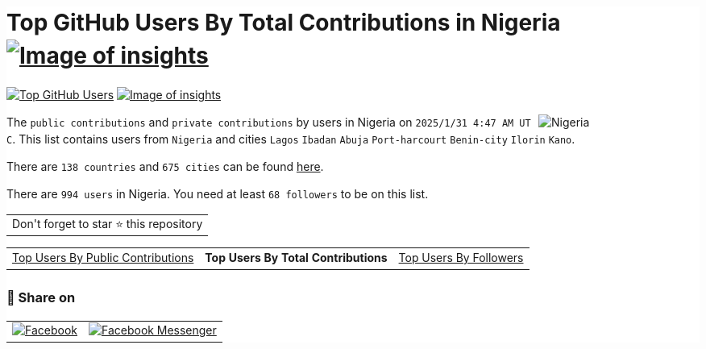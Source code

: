 # Top GitHub Users By Total Contributions in Nigeria [<img alt="Image of insights" src="https://github.com/gayanvoice/insights/blob/master/graph/373383893/small/week.png" height="24">](https://github.com/gayanvoice/insights/blob/master/readme/373383893/week.md)
[![Top GitHub Users](https://github.com/gayanvoice/top-github-users/actions/workflows/action.yml/badge.svg)](https://github.com/gayanvoice/top-github-users/actions/workflows/action.yml) [![Image of insights](https://github.com/gayanvoice/insights/blob/master/svg/373383893/badge.svg)](https://github.com/gayanvoice/insights/blob/master/readme/373383893/week.md)

<a href="https://gayanvoice.github.io/top-github-users/index.html">
	<img align="right" width="200" src="https://upload.wikimedia.org/wikipedia/commons/7/79/Flag_of_Nigeria.svg" alt="Nigeria">
</a>

The `public contributions` and `private contributions` by users in Nigeria on `2025/1/31 4:47 AM UTC`. This list contains users from `Nigeria` and cities `Lagos` `Ibadan` `Abuja` `Port-harcourt` `Benin-city` `Ilorin` `Kano`.

There are `138 countries` and `675 cities` can be found [here](https://github.com/xiv3r/top-github-users-ranking).

There are `994 users`  in Nigeria. You need at least `68 followers` to be on this list.

<table>
	<tr>
		<td>
			Don't forget to star ⭐ this repository
		</td>
	</tr>
</table>

<table>
	<tr>
		<td>
			<a href="https://github.com/xiv3r/top-github-users-ranking/blob/main/markdown/public_contributions/nigeria.md">Top Users By Public Contributions</a>
		</td>
		<td>
			<strong>Top Users By Total Contributions</strong>
		</td>
		<td>
			<a href="https://github.com/xiv3r/top-github-users-ranking/blob/main/markdown/followers/nigeria.md">Top Users By Followers</a>
		</td>
	</tr>
</table>

### 🚀 Share on

<table>
	<tr>
		<td>
			<a href="https://web.facebook.com/sharer.php?t=Top%20GitHub%20Users%20By%20Total%20Contributions%20in%20Nigeria&u=https://github.com/xiv3r/top-github-users-ranking/blob/main/markdown/total_contributions/nigeria.md&_rdc=1&_rdr">
				<img src="https://github.com/gayanvoice/github-active-users-monitor/raw/master/public/images/icons/facebook.svg" height="48" width="48" alt="Facebook"/>
			</a>
		</td>
		<td>
			<a href="https://www.facebook.com/dialog/send?link=https://github.com/xiv3r/top-github-users-ranking/blob/main/markdown/total_contributions/nigeria.md&app_id=291494419107518&redirect_uri=https://github.com/xiv3r/top-github-users-ranking/blob/main/markdown/total_contributions/nigeria.md">
				<img src="https://github.com/gayanvoice/github-active-users-monitor/raw/master/public/images/icons/facebook_messenger.svg" height="48" width="48" alt="Facebook Messenger"/>